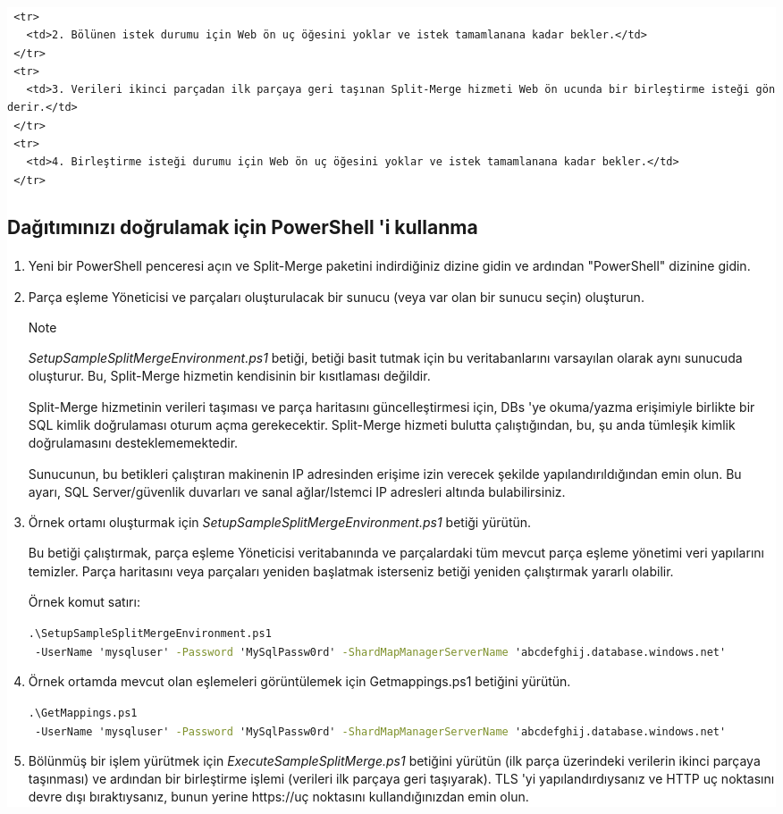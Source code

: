      <tr>
       <td>2. Bölünen istek durumu için Web ön uç öğesini yoklar ve istek tamamlanana kadar bekler.</td>
     </tr>
     <tr>
       <td>3. Verileri ikinci parçadan ilk parçaya geri taşınan Split-Merge hizmeti Web ön ucunda bir birleştirme isteği gönderir.</td>
     </tr>
     <tr>
       <td>4. Birleştirme isteği durumu için Web ön uç öğesini yoklar ve istek tamamlanana kadar bekler.</td>
     </tr>
   </table>

## <a name="use-powershell-to-verify-your-deployment"></a>Dağıtımınızı doğrulamak için PowerShell 'i kullanma

1. Yeni bir PowerShell penceresi açın ve Split-Merge paketini indirdiğiniz dizine gidin ve ardından "PowerShell" dizinine gidin.

2. Parça eşleme Yöneticisi ve parçaları oluşturulacak bir sunucu (veya var olan bir sunucu seçin) oluşturun.

   > [!NOTE]
   > *SetupSampleSplitMergeEnvironment.ps1* betiği, betiği basit tutmak için bu veritabanlarını varsayılan olarak aynı sunucuda oluşturur. Bu, Split-Merge hizmetin kendisinin bir kısıtlaması değildir.

   Split-Merge hizmetinin verileri taşıması ve parça haritasını güncelleştirmesi için, DBs 'ye okuma/yazma erişimiyle birlikte bir SQL kimlik doğrulaması oturum açma gerekecektir. Split-Merge hizmeti bulutta çalıştığından, bu, şu anda tümleşik kimlik doğrulamasını desteklememektedir.

   Sunucunun, bu betikleri çalıştıran makinenin IP adresinden erişime izin verecek şekilde yapılandırıldığından emin olun. Bu ayarı, SQL Server/güvenlik duvarları ve sanal ağlar/Istemci IP adresleri altında bulabilirsiniz.

3. Örnek ortamı oluşturmak için *SetupSampleSplitMergeEnvironment.ps1* betiği yürütün.

   Bu betiği çalıştırmak, parça eşleme Yöneticisi veritabanında ve parçalardaki tüm mevcut parça eşleme yönetimi veri yapılarını temizler. Parça haritasını veya parçaları yeniden başlatmak isterseniz betiği yeniden çalıştırmak yararlı olabilir.

   Örnek komut satırı:

   ```cmd
   .\SetupSampleSplitMergeEnvironment.ps1
    -UserName 'mysqluser' -Password 'MySqlPassw0rd' -ShardMapManagerServerName 'abcdefghij.database.windows.net'
   ```

4. Örnek ortamda mevcut olan eşlemeleri görüntülemek için Getmappings.ps1 betiğini yürütün.

   ```cmd
   .\GetMappings.ps1
    -UserName 'mysqluser' -Password 'MySqlPassw0rd' -ShardMapManagerServerName 'abcdefghij.database.windows.net'
   ```

5. Bölünmüş bir işlem yürütmek için *ExecuteSampleSplitMerge.ps1* betiğini yürütün (ilk parça üzerindeki verilerin ikinci parçaya taşınması) ve ardından bir birleştirme işlemi (verileri ilk parçaya geri taşıyarak). TLS 'yi yapılandırdıysanız ve HTTP uç noktasını devre dışı bıraktıysanız, bunun yerine https://uç noktasını kullandığınızdan emin olun.


[1]: ./media/sql-database-elastic-scale-configure-deploy-split-and-merge/allowed-services.png
[2]: ./media/sql-database-elastic-scale-configure-deploy-split-and-merge/manage.png
[3]: ./media/sql-database-elastic-scale-configure-deploy-split-and-merge/staging.png
[4]: ./media/sql-database-elastic-scale-configure-deploy-split-and-merge/upload.png
[5]: ./media/sql-database-elastic-scale-configure-deploy-split-and-merge/storage.png
